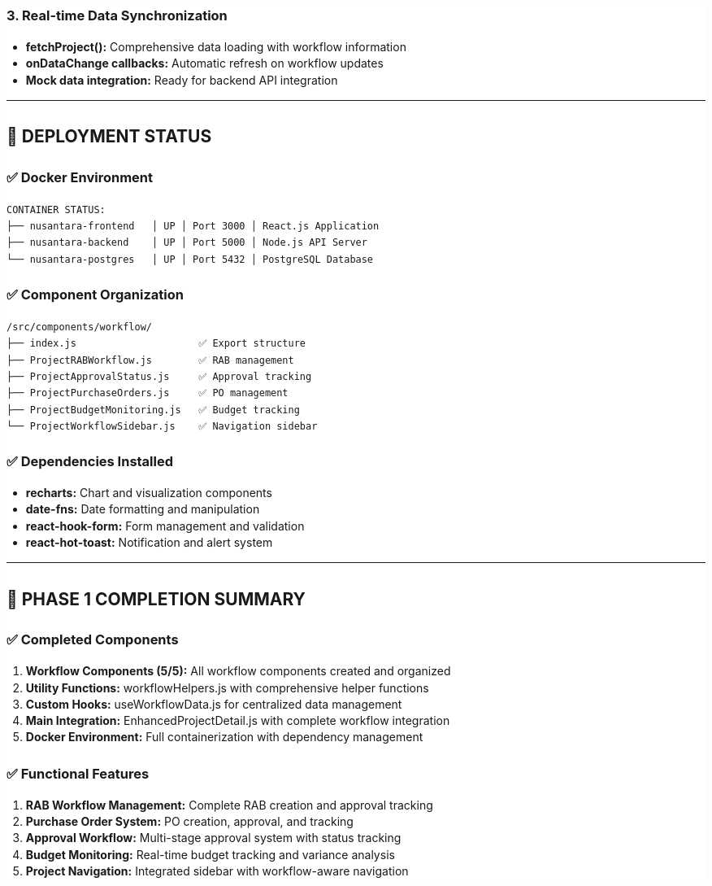 ### **3. Real-time Data Synchronization**
- **fetchProject():** Comprehensive data loading with workflow information
- **onDataChange callbacks:** Automatic refresh on workflow updates
- **Mock data integration:** Ready for backend API integration

---

## 🚀 **DEPLOYMENT STATUS**

### **✅ Docker Environment**
```bash
CONTAINER STATUS:
├── nusantara-frontend   │ UP │ Port 3000 │ React.js Application
├── nusantara-backend    │ UP │ Port 5000 │ Node.js API Server  
└── nusantara-postgres   │ UP │ Port 5432 │ PostgreSQL Database
```

### **✅ Component Organization**
```bash
/src/components/workflow/
├── index.js                     ✅ Export structure
├── ProjectRABWorkflow.js        ✅ RAB management
├── ProjectApprovalStatus.js     ✅ Approval tracking
├── ProjectPurchaseOrders.js     ✅ PO management
├── ProjectBudgetMonitoring.js   ✅ Budget tracking
└── ProjectWorkflowSidebar.js    ✅ Navigation sidebar
```

### **✅ Dependencies Installed**
- **recharts:** Chart and visualization components
- **date-fns:** Date formatting and manipulation  
- **react-hook-form:** Form management and validation
- **react-hot-toast:** Notification and alert system

---

## 🎯 **PHASE 1 COMPLETION SUMMARY**

### **✅ Completed Components**
1. **Workflow Components (5/5):** All workflow components created and organized
2. **Utility Functions:** workflowHelpers.js with comprehensive helper functions
3. **Custom Hooks:** useWorkflowData.js for centralized data management
4. **Main Integration:** EnhancedProjectDetail.js with complete workflow integration
5. **Docker Environment:** Full containerization with dependency management

### **✅ Functional Features**
1. **RAB Workflow Management:** Complete RAB creation and approval tracking
2. **Purchase Order System:** PO creation, approval, and tracking
3. **Approval Workflow:** Multi-stage approval system with status tracking  
4. **Budget Monitoring:** Real-time budget tracking and variance analysis
5. **Project Navigation:** Integrated sidebar with workflow-aware navigation

